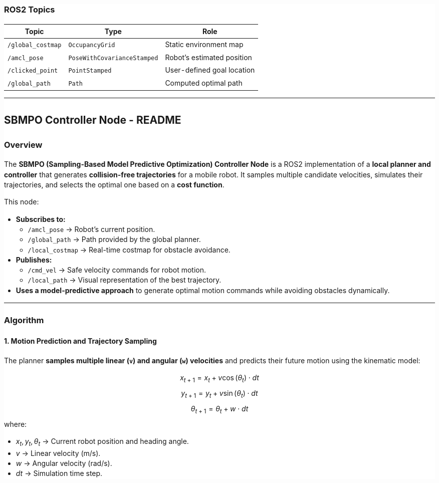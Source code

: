 
### ROS2 Topics
| Topic              | Type                          | Role |
|--------------------|-----------------------------|------|
| `/global_costmap` | `OccupancyGrid`              | Static environment map |
| `/amcl_pose`      | `PoseWithCovarianceStamped`  | Robot’s estimated position |
| `/clicked_point`  | `PointStamped`               | User-defined goal location |
| `/global_path`    | `Path`                        | Computed optimal path |

---


## SBMPO Controller Node - README

### Overview
The **SBMPO (Sampling-Based Model Predictive Optimization) Controller Node** is a ROS2 implementation of a **local planner and controller** that generates **collision-free trajectories** for a mobile robot. It samples multiple candidate velocities, simulates their trajectories, and selects the optimal one based on a **cost function**.

This node:
- **Subscribes to:**
  - `/amcl_pose` → Robot’s current position.
  - `/global_path` → Path provided by the global planner.
  - `/local_costmap` → Real-time costmap for obstacle avoidance.
- **Publishes:**
  - `/cmd_vel` → Safe velocity commands for robot motion.
  - `/local_path` → Visual representation of the best trajectory.
- **Uses a model-predictive approach** to generate optimal motion commands while avoiding obstacles dynamically.

---

### Algorithm
#### **1. Motion Prediction and Trajectory Sampling**
The planner **samples multiple linear (`v`) and angular (`w`) velocities** and predicts their future motion using the kinematic model:

$$
    x_{t+1} = x_t + v \cos(\theta_t) \cdot dt
$$
$$
    y_{t+1} = y_t + v \sin(\theta_t) \cdot dt
$$
$$
    \theta_{t+1} = \theta_t + w \cdot dt
$$
where:
-  $x_t, y_t, \theta_t$  → Current robot position and heading angle.
-  $v$  → Linear velocity (m/s).
-  $w$  → Angular velocity (rad/s).
-  $dt$  → Simulation time step.
